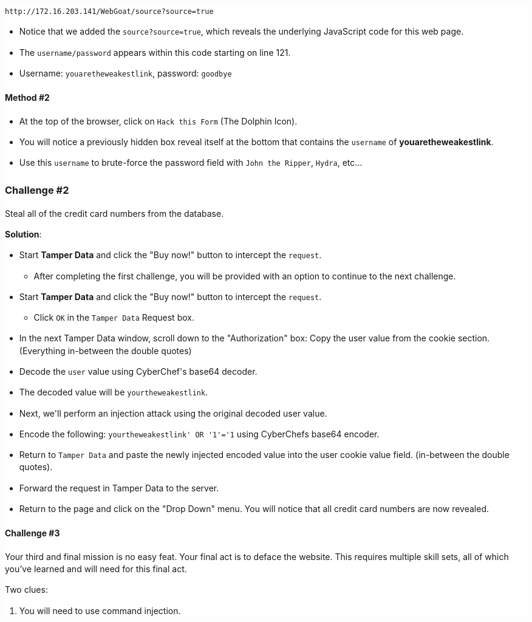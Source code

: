 `http://172.16.203.141/WebGoat/source?source=true`

- Notice that we added the `source?source=true`, which reveals the underlying JavaScript code for this web page.

- The `username/password` appears within this code starting on line 121.

- Username: `youaretheweakestlink`, password: `goodbye`

#### Method #2

- At the top of the browser, click on `Hack this Form` (The Dolphin Icon).

- You will notice a previously hidden box reveal itself at the bottom that contains the `username` of **youaretheweakestlink**.

- Use this `username` to brute-force the password field with `John the Ripper`, `Hydra`, etc... 



### Challenge #2

Steal all of the credit card numbers from the database. 

**Solution**: 


 - Start **Tamper Data** and click the "Buy now!" button to intercept the `request`.

    - After completing the first challenge, you will be provided with an option to continue to the next challenge.

- Start **Tamper Data** and click the "Buy now!" button to intercept the `request`.

  - Click `OK` in the `Tamper Data` Request box.

- In the next Tamper Data window, scroll down to the "Authorization" box: Copy the user value from the cookie section. (Everything in-between the double quotes)

- Decode the `user` value using CyberChef's base64 decoder.

- The decoded value will be `yourtheweakestlink`.

- Next, we'll perform an injection attack using the original decoded user value.

- Encode the following: `yourtheweakestlink' OR '1'='1` using CyberChefs base64 encoder.

- Return to `Tamper Data` and paste the newly injected encoded value into the user cookie value field. (in-between the double quotes).

- Forward the request in Tamper Data to the server.

- Return to the page and click on the "Drop Down" menu. You will notice that all credit card numbers are now revealed.

#### Challenge #3

Your third and final mission is no easy feat. Your final act is to deface the website. This requires multiple skill sets, all of which you’ve learned and will need for this final act.

Two clues:

1. You will need to use command injection.
